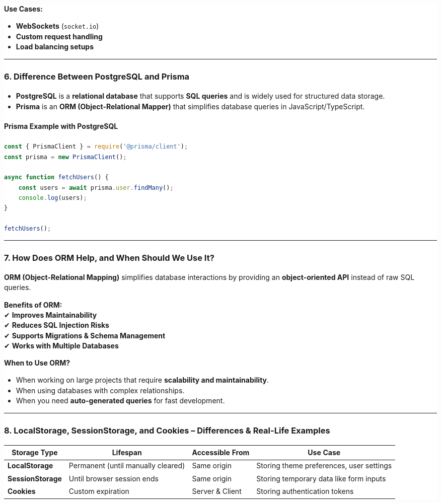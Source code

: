**Use Cases:**  
- **WebSockets** (`socket.io`)  
- **Custom request handling**  
- **Load balancing setups**  

---

### **6. Difference Between PostgreSQL and Prisma**  
- **PostgreSQL** is a **relational database** that supports **SQL queries** and is widely used for structured data storage.  
- **Prisma** is an **ORM (Object-Relational Mapper)** that simplifies database queries in JavaScript/TypeScript.

#### **Prisma Example with PostgreSQL**  
```js
const { PrismaClient } = require('@prisma/client');
const prisma = new PrismaClient();

async function fetchUsers() {
    const users = await prisma.user.findMany();
    console.log(users);
}

fetchUsers();
```

---

### **7. How Does ORM Help, and When Should We Use It?**  
**ORM (Object-Relational Mapping)** simplifies database interactions by providing an **object-oriented API** instead of raw SQL queries.

**Benefits of ORM:**  
✔ **Improves Maintainability**  
✔ **Reduces SQL Injection Risks**  
✔ **Supports Migrations & Schema Management**  
✔ **Works with Multiple Databases**  

**When to Use ORM?**  
- When working on large projects that require **scalability and maintainability**.  
- When using databases with complex relationships.  
- When you need **auto-generated queries** for fast development.  

---

### **8. LocalStorage, SessionStorage, and Cookies – Differences & Real-Life Examples**  

| Storage Type | Lifespan | Accessible From | Use Case |
|-------------|---------|----------------|---------|
| **LocalStorage** | Permanent (until manually cleared) | Same origin | Storing theme preferences, user settings |
| **SessionStorage** | Until browser session ends | Same origin | Storing temporary data like form inputs |
| **Cookies** | Custom expiration | Server & Client | Storing authentication tokens |
